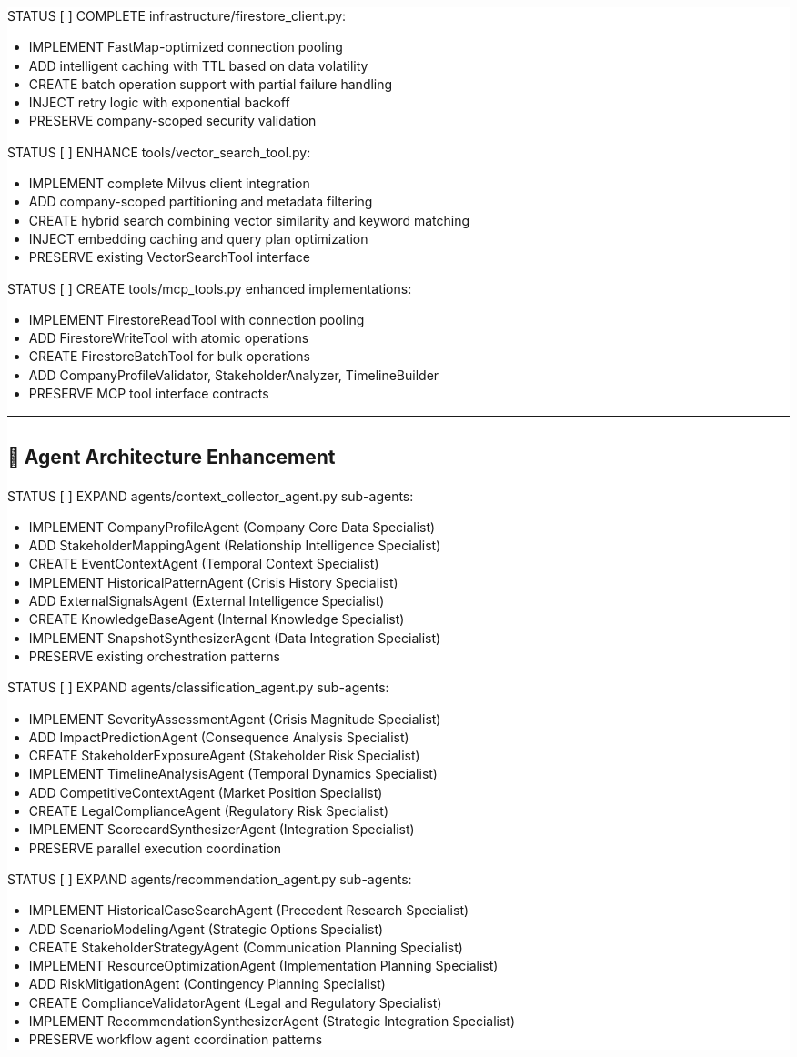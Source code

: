 STATUS [ ]
COMPLETE infrastructure/firestore_client.py:
- IMPLEMENT FastMap-optimized connection pooling
- ADD intelligent caching with TTL based on data volatility
- CREATE batch operation support with partial failure handling
- INJECT retry logic with exponential backoff
- PRESERVE company-scoped security validation

STATUS [ ]
ENHANCE tools/vector_search_tool.py:
- IMPLEMENT complete Milvus client integration
- ADD company-scoped partitioning and metadata filtering
- CREATE hybrid search combining vector similarity and keyword matching
- INJECT embedding caching and query plan optimization
- PRESERVE existing VectorSearchTool interface

STATUS [ ]
CREATE tools/mcp_tools.py enhanced implementations:
- IMPLEMENT FirestoreReadTool with connection pooling
- ADD FirestoreWriteTool with atomic operations
- CREATE FirestoreBatchTool for bulk operations
- ADD CompanyProfileValidator, StakeholderAnalyzer, TimelineBuilder
- PRESERVE MCP tool interface contracts

---

## 🤖 Agent Architecture Enhancement

STATUS [ ]
EXPAND agents/context_collector_agent.py sub-agents:
- IMPLEMENT CompanyProfileAgent (Company Core Data Specialist)
- ADD StakeholderMappingAgent (Relationship Intelligence Specialist)  
- CREATE EventContextAgent (Temporal Context Specialist)
- IMPLEMENT HistoricalPatternAgent (Crisis History Specialist)
- ADD ExternalSignalsAgent (External Intelligence Specialist)
- CREATE KnowledgeBaseAgent (Internal Knowledge Specialist)
- IMPLEMENT SnapshotSynthesizerAgent (Data Integration Specialist)
- PRESERVE existing orchestration patterns

STATUS [ ]
EXPAND agents/classification_agent.py sub-agents:
- IMPLEMENT SeverityAssessmentAgent (Crisis Magnitude Specialist)
- ADD ImpactPredictionAgent (Consequence Analysis Specialist)
- CREATE StakeholderExposureAgent (Stakeholder Risk Specialist)
- IMPLEMENT TimelineAnalysisAgent (Temporal Dynamics Specialist)
- ADD CompetitiveContextAgent (Market Position Specialist)
- CREATE LegalComplianceAgent (Regulatory Risk Specialist)
- IMPLEMENT ScorecardSynthesizerAgent (Integration Specialist)
- PRESERVE parallel execution coordination

STATUS [ ]
EXPAND agents/recommendation_agent.py sub-agents:
- IMPLEMENT HistoricalCaseSearchAgent (Precedent Research Specialist)
- ADD ScenarioModelingAgent (Strategic Options Specialist)
- CREATE StakeholderStrategyAgent (Communication Planning Specialist)
- IMPLEMENT ResourceOptimizationAgent (Implementation Planning Specialist)
- ADD RiskMitigationAgent (Contingency Planning Specialist)
- CREATE ComplianceValidatorAgent (Legal and Regulatory Specialist)
- IMPLEMENT RecommendationSynthesizerAgent (Strategic Integration Specialist)
- PRESERVE workflow agent coordination patterns
